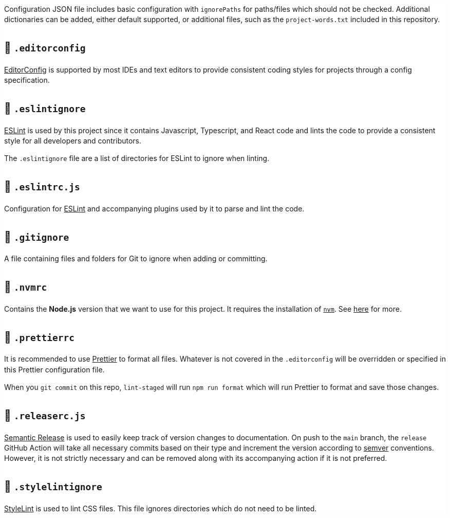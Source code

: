 Configuration JSON file includes basic configuration with `ignorePaths` for paths/files which should not be checked. Additional dictionaries can be added, either default supported, or additional files, such as the `project-words.txt` included in this repository.

## 📄 `.editorconfig`

[EditorConfig](https://editorconfig.org/#overview) is supported by most IDEs and text editors to provide consistent coding styles for projects through a config specification.

## 📄 `.eslintignore`

[ESLint](https://eslint.org/) is used by this project since it contains Javascript, Typescript, and React code and lints the code to provide a consistent style for all developers and contributors.

The `.eslintignore` file are a list of directories for ESLint to ignore when linting.

## 📄 `.eslintrc.js`

Configuration for [ESLint](https://eslint.org/) and accompanying plugins used by it to parse and lint the code.

## 📄 `.gitignore`

A file containing files and folders for Git to ignore when adding or committing.

## 📄 `.nvmrc`

Contains the **Node.js** version that we want to use for this project. It requires the installation of [`nvm`](https://github.com/nvm-sh/nvm#installing-and-updating). See [here](set-up-your-site.md#installing-recommended-nodejs-version-with-nvm) for more.

## 📄 `.prettierrc`

It is recommended to use [Prettier](https://prettier.io/) to format all files. Whatever is not covered in the `.editorconfig` will be overridden or specified in this Prettier configuration file.

When you `git commit` on this repo, `lint-staged` will run `npm run format` which will run Prettier to format and save those changes.

## 📄 `.releaserc.js`

[Semantic Release](https://github.com/semantic-release/semantic-release) is used to easily keep track of version changes to documentation. On push to the `main` branch, the `release` GitHub Action will take all necessary commits based on their type and increment the version according to [semver](https://semver.org/) conventions. However, it is not strictly necessary and can be removed along with its accompanying action if it is not preferred.

## 📄 `.stylelintignore`

[StyleLint](https://stylelint.io/) is used to lint CSS files. This file ignores directories which do not need to be linted.

